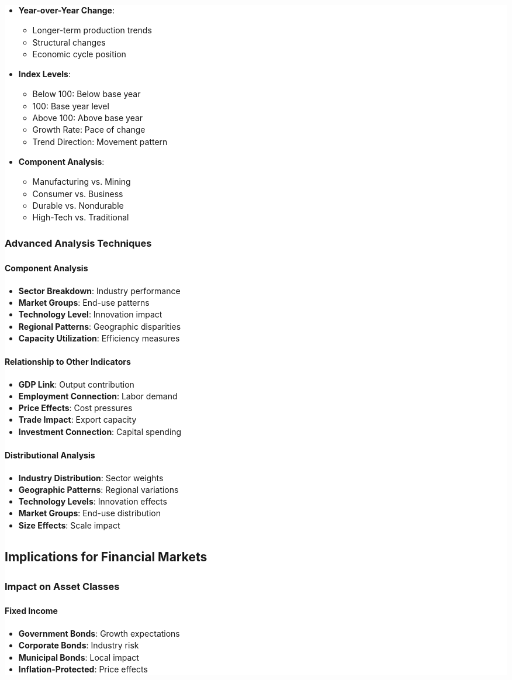 - **Year-over-Year Change**:
  - Longer-term production trends
  - Structural changes
  - Economic cycle position

- **Index Levels**:
  - Below 100: Below base year
  - 100: Base year level
  - Above 100: Above base year
  - Growth Rate: Pace of change
  - Trend Direction: Movement pattern

- **Component Analysis**:
  - Manufacturing vs. Mining
  - Consumer vs. Business
  - Durable vs. Nondurable
  - High-Tech vs. Traditional

### Advanced Analysis Techniques

#### Component Analysis
- **Sector Breakdown**: Industry performance
- **Market Groups**: End-use patterns
- **Technology Level**: Innovation impact
- **Regional Patterns**: Geographic disparities
- **Capacity Utilization**: Efficiency measures

#### Relationship to Other Indicators
- **GDP Link**: Output contribution
- **Employment Connection**: Labor demand
- **Price Effects**: Cost pressures
- **Trade Impact**: Export capacity
- **Investment Connection**: Capital spending

#### Distributional Analysis
- **Industry Distribution**: Sector weights
- **Geographic Patterns**: Regional variations
- **Technology Levels**: Innovation effects
- **Market Groups**: End-use distribution
- **Size Effects**: Scale impact

## Implications for Financial Markets

### Impact on Asset Classes

#### Fixed Income
- **Government Bonds**: Growth expectations
- **Corporate Bonds**: Industry risk
- **Municipal Bonds**: Local impact
- **Inflation-Protected**: Price effects
